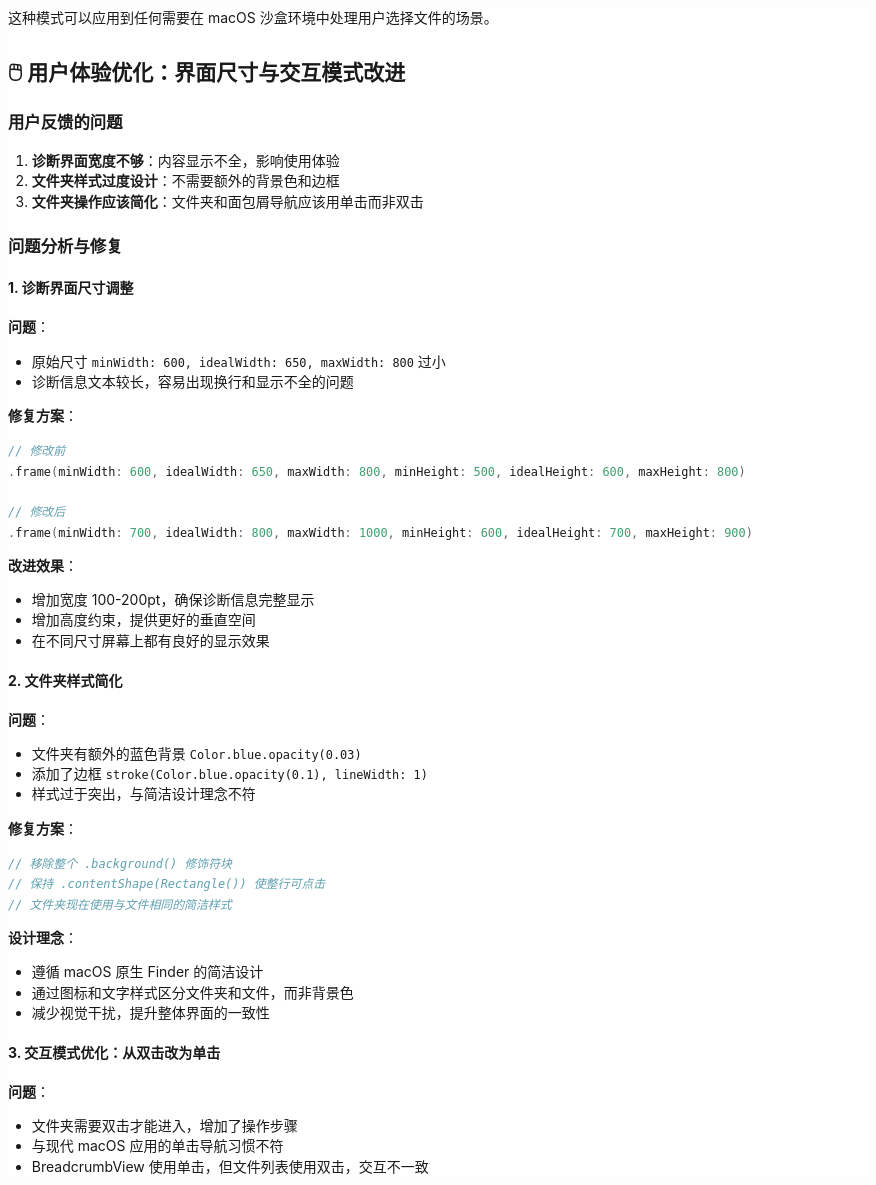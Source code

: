 这种模式可以应用到任何需要在 macOS 沙盒环境中处理用户选择文件的场景。

## 🖱️ 用户体验优化：界面尺寸与交互模式改进

### 用户反馈的问题
1. **诊断界面宽度不够**：内容显示不全，影响使用体验
2. **文件夹样式过度设计**：不需要额外的背景色和边框
3. **文件夹操作应该简化**：文件夹和面包屑导航应该用单击而非双击

### 问题分析与修复

#### 1. 诊断界面尺寸调整
**问题**：
- 原始尺寸 `minWidth: 600, idealWidth: 650, maxWidth: 800` 过小
- 诊断信息文本较长，容易出现换行和显示不全的问题

**修复方案**：
```swift
// 修改前
.frame(minWidth: 600, idealWidth: 650, maxWidth: 800, minHeight: 500, idealHeight: 600, maxHeight: 800)

// 修改后
.frame(minWidth: 700, idealWidth: 800, maxWidth: 1000, minHeight: 600, idealHeight: 700, maxHeight: 900)
```

**改进效果**：
- 增加宽度 100-200pt，确保诊断信息完整显示
- 增加高度约束，提供更好的垂直空间
- 在不同尺寸屏幕上都有良好的显示效果

#### 2. 文件夹样式简化
**问题**：
- 文件夹有额外的蓝色背景 `Color.blue.opacity(0.03)`
- 添加了边框 `stroke(Color.blue.opacity(0.1), lineWidth: 1)`
- 样式过于突出，与简洁设计理念不符

**修复方案**：
```swift
// 移除整个 .background() 修饰符块
// 保持 .contentShape(Rectangle()) 使整行可点击
// 文件夹现在使用与文件相同的简洁样式
```

**设计理念**：
- 遵循 macOS 原生 Finder 的简洁设计
- 通过图标和文字样式区分文件夹和文件，而非背景色
- 减少视觉干扰，提升整体界面的一致性

#### 3. 交互模式优化：从双击改为单击
**问题**：
- 文件夹需要双击才能进入，增加了操作步骤
- 与现代 macOS 应用的单击导航习惯不符
- BreadcrumbView 使用单击，但文件列表使用双击，交互不一致
